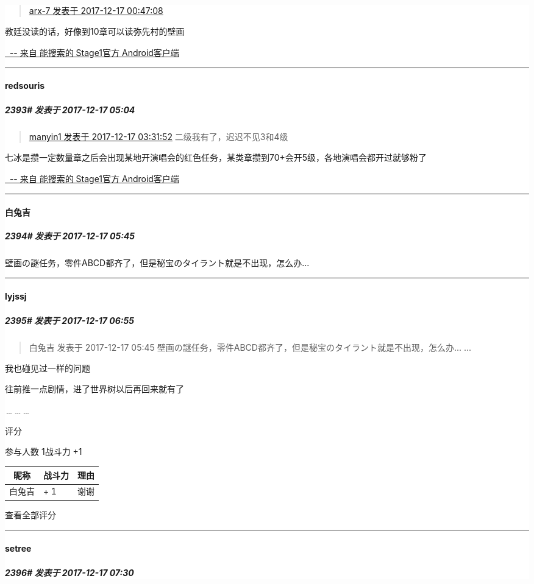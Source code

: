 
<blockquote><a href="httphttps://bbs.saraba1st.com/2b/forum.php?mod=redirect&amp;goto=findpost&amp;pid=38003889&amp;ptid=1566472" target="_blank">arx-7 发表于 2017-12-17 00:47:08</a></blockquote>教廷没读的话，好像到10章可以读弥先村的壁画

[  -- 来自 能搜索的 Stage1官方 Android客户端](https://www.coolapk.com/apk/140634)


-----

####  redsouris  
##### 2393#       发表于 2017-12-17 05:04


<blockquote><a href="httphttps://bbs.saraba1st.com/2b/forum.php?mod=redirect&amp;goto=findpost&amp;pid=38004363&amp;ptid=1566472" target="_blank">manyin1 发表于 2017-12-17 03:31:52</a>
二级我有了，迟迟不见3和4级</blockquote>七冰是攒一定数量章之后会出现某地开演唱会的红色任务，某类章攒到70+会开5级，各地演唱会都开过就够粉了

[  -- 来自 能搜索的 Stage1官方 Android客户端](https://www.coolapk.com/apk/140634)


-----

####  白兔吉  
##### 2394#       发表于 2017-12-17 05:45


壁画の謎任务，零件ABCD都齐了，但是秘宝のタイラント就是不出现，怎么办...


-----

####  lyjssj  
##### 2395#       发表于 2017-12-17 06:55


<blockquote>白兔吉 发表于 2017-12-17 05:45
壁画の謎任务，零件ABCD都齐了，但是秘宝のタイラント就是不出现，怎么办... ...</blockquote>
我也碰见过一样的问题


往前推一点剧情，进了世界树以后再回来就有了


﹍﹍﹍

评分


 参与人数 1战斗力 +1

|昵称|战斗力|理由|
|----|---|---|
| 白兔吉| + 1|谢谢|


查看全部评分


-----

####  setree  
##### 2396#       发表于 2017-12-17 07:30

